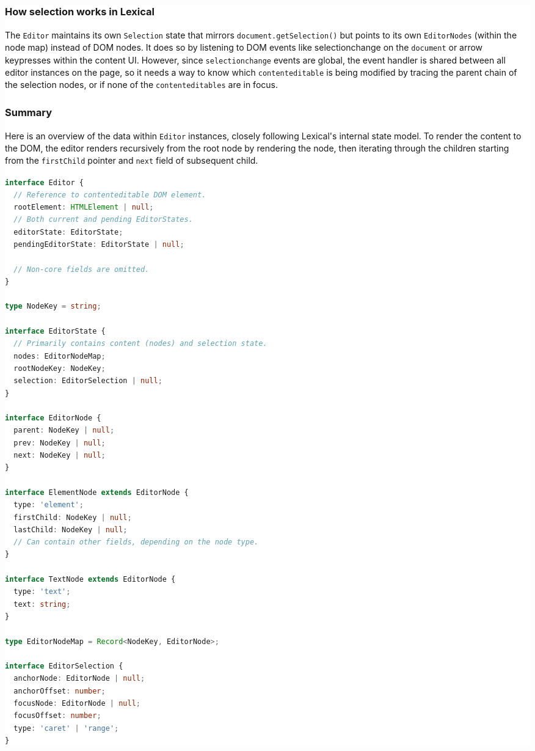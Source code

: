 ### How selection works in Lexical
The `Editor` maintains its own `Selection` state that mirrors `document.getSelection()` but points to its own `EditorNodes` (within the node map) instead of DOM nodes. It does so by listening to DOM events like selectionchange on the `document` or arrow keypresses within the content UI. However, since `selectionchange` events are global, the event handler is shared between all editor instances on the page, so it needs a way to know which `contenteditable` is being modified by tracing the parent chain of the selection nodes, or if none of the `contenteditables` are in focus.

### Summary
Here is an overview of the data within `Editor` instances, closely following Lexical's internal state model. To render the content to the DOM, the editor renders recursively from the root node by rendering the node, then iterating through the children starting from the `firstChild` pointer and `next` field of subsequent child.

```ts
interface Editor {
  // Reference to contenteditable DOM element.
  rootElement: HTMLElement | null;
  // Both current and pending EditorStates.
  editorState: EditorState;
  pendingEditorState: EditorState | null;

  // Non-core fields are omitted.
}

type NodeKey = string;

interface EditorState {
  // Primarily contains content (nodes) and selection state.
  nodes: EditorNodeMap;
  rootNodeKey: NodeKey;
  selection: EditorSelection | null;
}

interface EditorNode {
  parent: NodeKey | null;
  prev: NodeKey | null;
  next: NodeKey | null;
}

interface ElementNode extends EditorNode {
  type: 'element';
  firstChild: NodeKey | null;
  lastChild: NodeKey | null;
  // Can contain other fields, depending on the node type.
}

interface TextNode extends EditorNode {
  type: 'text';
  text: string;
}

type EditorNodeMap = Record<NodeKey, EditorNode>;

interface EditorSelection {
  anchorNode: EditorNode | null;
  anchorOffset: number;
  focusNode: EditorNode | null;
  focusOffset: number;
  type: 'caret' | 'range';
}
```
